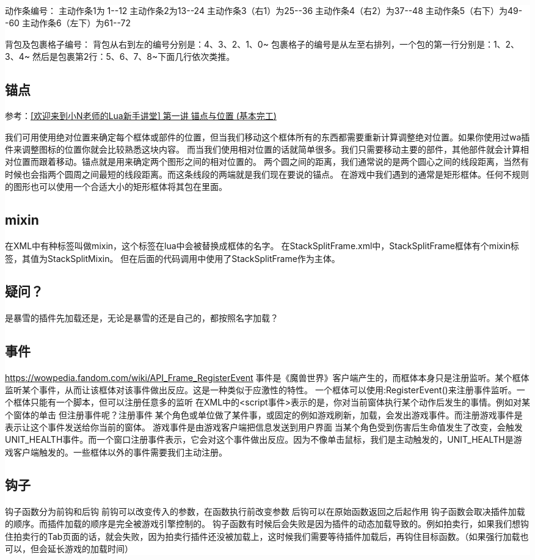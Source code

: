 动作条编号：
主动作条1为 1--12
主动作条2为13--24
主动作条3（右1）为25--36
主动作条4（右2）为37--48
主动作条5（右下）为49--60
主动作条6（左下）为61--72

背包及包裹格子编号：
背包从右到左的编号分别是：4、3、2、1、0~
包裹格子的编号是从左至右排列，一个包的第一行分别是：1、2、3、4~
然后是包裹第2行：5、6、7、8~下面几行依次类推。



## 锚点
参考：[[欢迎来到小N老师的Lua新手讲堂] 第一讲 锚点与位置 (基本完工)](https://bbs.nga.cn/read.php?tid=4555096)

我们可用使用绝对位置来确定每个框体或部件的位置，但当我们移动这个框体所有的东西都需要重新计算调整绝对位置。如果你使用过wa插件来调整图标的位置你就会比较熟悉这块内容。
而当我们使用相对位置的话就简单很多。我们只需要移动主要的部件，其他部件就会计算相对位置而跟着移动。锚点就是用来确定两个图形之间的相对位置的。
两个圆之间的距离，我们通常说的是两个圆心之间的线段距离，当然有时候也会指两个圆周之间最短的线段距离。而这条线段的两端就是我们现在要说的锚点。
在游戏中我们遇到的通常是矩形框体。任何不规则的图形也可以使用一个合适大小的矩形框体将其包在里面。


## mixin
在XML中有种标签叫做mixin，这个标签在lua中会被替换成框体的名字。
在StackSplitFrame.xml中，StackSplitFrame框体有个mixin标签，其值为StackSplitMixin。
但在后面的代码调用中使用了StackSplitFrame作为主体。


## 疑问？
是暴雪的插件先加载还是，无论是暴雪的还是自己的，都按照名字加载？


## 事件
https://wowpedia.fandom.com/wiki/API_Frame_RegisterEvent
事件是《魔兽世界》客户端产生的，而框体本身只是注册监听。某个框体监听某个事件，从而让该框体对该事件做出反应。这是一种类似于应激性的特性。
一个框体可以使用:RegisterEvent()来注册事件监听。一个框体只能有一个<OnEvent>脚本，但可以注册任意多的监听
在XML中的<script事件>表示的是，你对当前窗体执行某个动作后发生的事情。例如对某个窗体的单击
但注册事件呢？注册事件
某个角色或单位做了某件事，或固定的例如游戏刷新，加载，会发出游戏事件。而注册游戏事件是表示让这个事件发送给你当前的窗体。
游戏事件是由游戏客户端把信息发送到用户界面
当某个角色受到伤害后生命值发生了改变，会触发UNIT_HEALTH事件。而一个窗口注册事件表示，它会对这个事件做出反应。因为不像单击鼠标，我们是主动触发的，UNIT_HEALTH是游戏客户端触发的。一些框体以外的事件需要我们主动注册。


## 钩子
钩子函数分为前钩和后钩
前钩可以改变传入的参数，在函数执行前改变参数
后钩可以在原始函数返回之后起作用
钩子函数会取决插件加载的顺序。而插件加载的顺序是完全被游戏引擎控制的。
钩子函数有时候后会失败是因为插件的动态加载导致的。例如拍卖行，如果我们想钩住拍卖行的Tab页面的话，就会失败，因为拍卖行插件还没被加载上，这时候我们需要等待插件加载后，再钩住目标函数。（如果强行加载也可以，但会延长游戏的加载时间）
